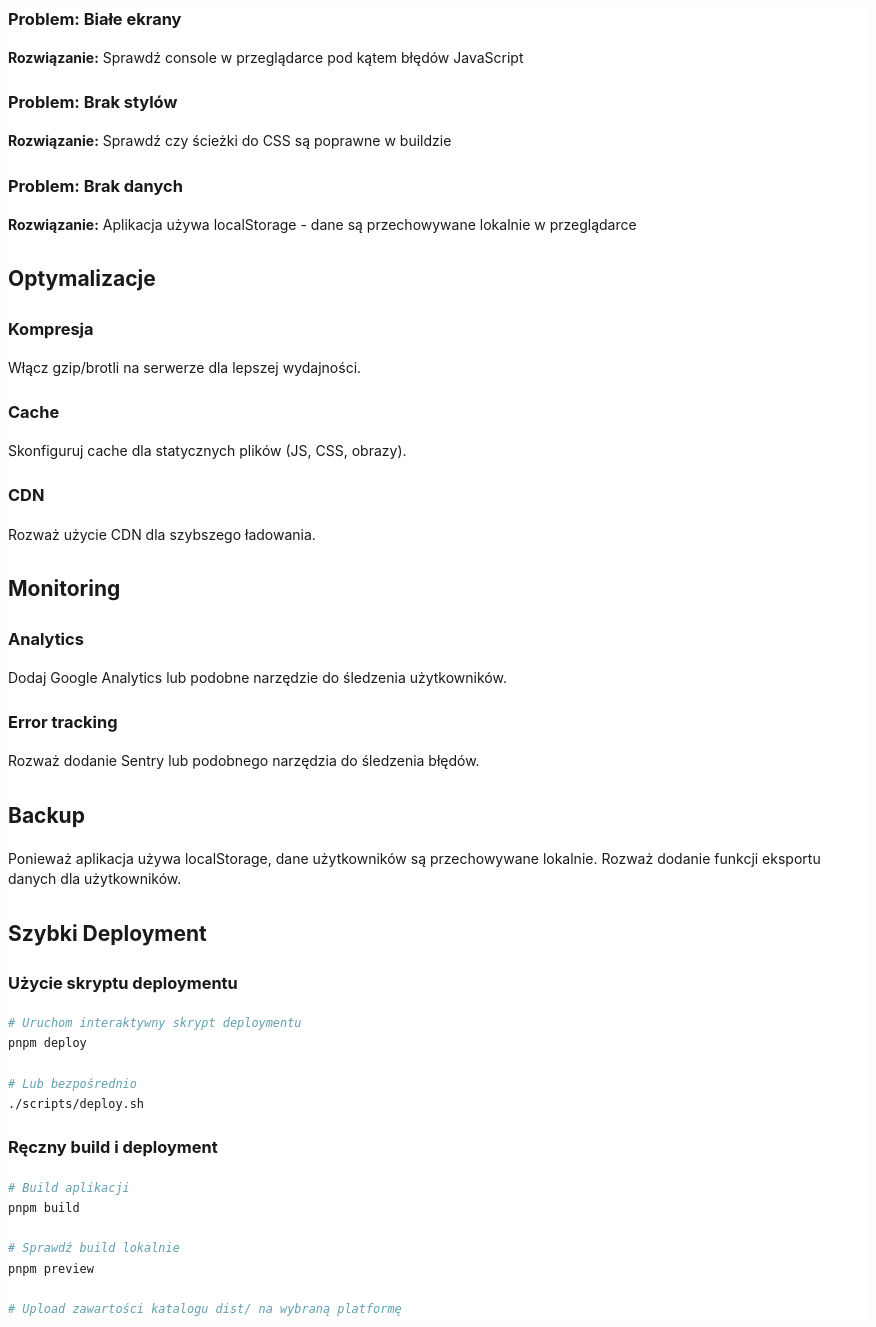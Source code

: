 ### Problem: Białe ekrany
**Rozwiązanie:** Sprawdź console w przeglądarce pod kątem błędów JavaScript

### Problem: Brak stylów
**Rozwiązanie:** Sprawdź czy ścieżki do CSS są poprawne w buildzie

### Problem: Brak danych
**Rozwiązanie:** Aplikacja używa localStorage - dane są przechowywane lokalnie w przeglądarce

## Optymalizacje

### Kompresja
Włącz gzip/brotli na serwerze dla lepszej wydajności.

### Cache
Skonfiguruj cache dla statycznych plików (JS, CSS, obrazy).

### CDN
Rozważ użycie CDN dla szybszego ładowania.

## Monitoring

### Analytics
Dodaj Google Analytics lub podobne narzędzie do śledzenia użytkowników.

### Error tracking
Rozważ dodanie Sentry lub podobnego narzędzia do śledzenia błędów.

## Backup

Ponieważ aplikacja używa localStorage, dane użytkowników są przechowywane lokalnie. Rozważ dodanie funkcji eksportu danych dla użytkowników.

## Szybki Deployment

### Użycie skryptu deploymentu
```bash
# Uruchom interaktywny skrypt deploymentu
pnpm deploy

# Lub bezpośrednio
./scripts/deploy.sh
```

### Ręczny build i deployment
```bash
# Build aplikacji
pnpm build

# Sprawdź build lokalnie
pnpm preview

# Upload zawartości katalogu dist/ na wybraną platformę
```
